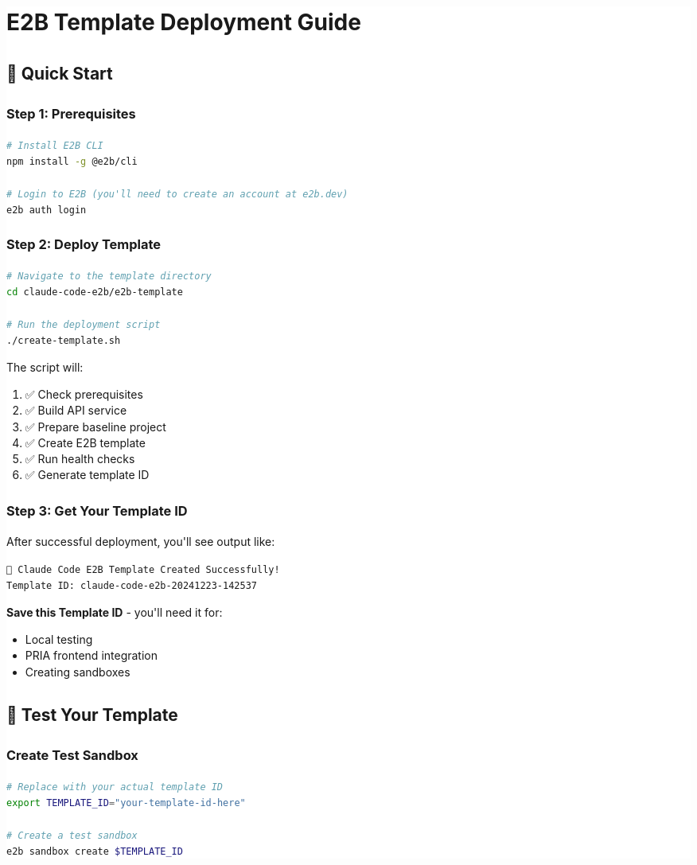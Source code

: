 # E2B Template Deployment Guide

## 🚀 Quick Start

### Step 1: Prerequisites

```bash
# Install E2B CLI
npm install -g @e2b/cli

# Login to E2B (you'll need to create an account at e2b.dev)
e2b auth login
```

### Step 2: Deploy Template

```bash
# Navigate to the template directory
cd claude-code-e2b/e2b-template

# Run the deployment script
./create-template.sh
```

The script will:
1. ✅ Check prerequisites
2. ✅ Build API service
3. ✅ Prepare baseline project
4. ✅ Create E2B template
5. ✅ Run health checks
6. ✅ Generate template ID

### Step 3: Get Your Template ID

After successful deployment, you'll see output like:
```
🎉 Claude Code E2B Template Created Successfully!
Template ID: claude-code-e2b-20241223-142537
```

**Save this Template ID** - you'll need it for:
- Local testing
- PRIA frontend integration
- Creating sandboxes

## 🧪 Test Your Template

### Create Test Sandbox

```bash
# Replace with your actual template ID
export TEMPLATE_ID="your-template-id-here"

# Create a test sandbox
e2b sandbox create $TEMPLATE_ID
```
